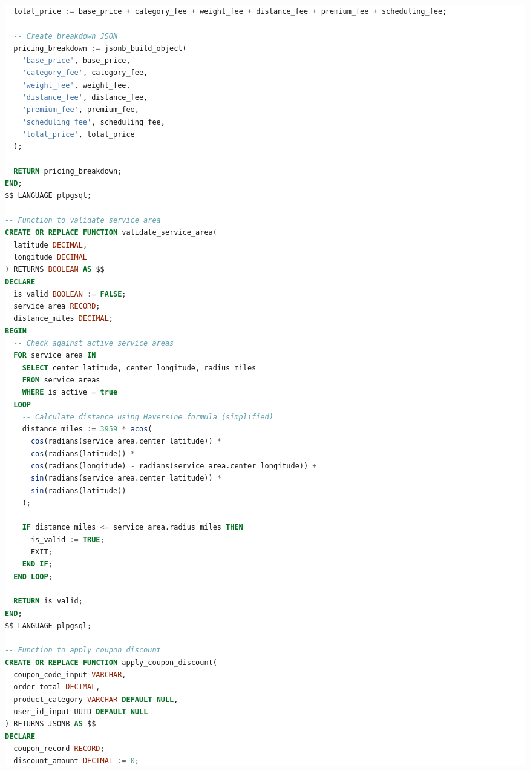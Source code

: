 ```sql
  total_price := base_price + category_fee + weight_fee + distance_fee + premium_fee + scheduling_fee;

  -- Create breakdown JSON
  pricing_breakdown := jsonb_build_object(
    'base_price', base_price,
    'category_fee', category_fee,
    'weight_fee', weight_fee,
    'distance_fee', distance_fee,
    'premium_fee', premium_fee,
    'scheduling_fee', scheduling_fee,
    'total_price', total_price
  );

  RETURN pricing_breakdown;
END;
$$ LANGUAGE plpgsql;

-- Function to validate service area
CREATE OR REPLACE FUNCTION validate_service_area(
  latitude DECIMAL,
  longitude DECIMAL
) RETURNS BOOLEAN AS $$
DECLARE
  is_valid BOOLEAN := FALSE;
  service_area RECORD;
  distance_miles DECIMAL;
BEGIN
  -- Check against active service areas
  FOR service_area IN
    SELECT center_latitude, center_longitude, radius_miles
    FROM service_areas
    WHERE is_active = true
  LOOP
    -- Calculate distance using Haversine formula (simplified)
    distance_miles := 3959 * acos(
      cos(radians(service_area.center_latitude)) *
      cos(radians(latitude)) *
      cos(radians(longitude) - radians(service_area.center_longitude)) +
      sin(radians(service_area.center_latitude)) *
      sin(radians(latitude))
    );

    IF distance_miles <= service_area.radius_miles THEN
      is_valid := TRUE;
      EXIT;
    END IF;
  END LOOP;

  RETURN is_valid;
END;
$$ LANGUAGE plpgsql;

-- Function to apply coupon discount
CREATE OR REPLACE FUNCTION apply_coupon_discount(
  coupon_code_input VARCHAR,
  order_total DECIMAL,
  product_category VARCHAR DEFAULT NULL,
  user_id_input UUID DEFAULT NULL
) RETURNS JSONB AS $$
DECLARE
  coupon_record RECORD;
  discount_amount DECIMAL := 0;
```